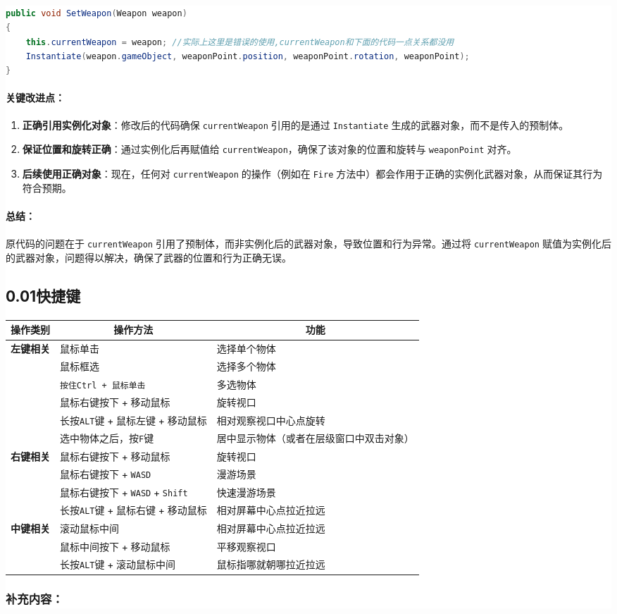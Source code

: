 




``` csharp
public void SetWeapon(Weapon weapon)
{
    this.currentWeapon = weapon; //实际上这里是错误的使用,currentWeapon和下面的代码一点关系都没用
    Instantiate(weapon.gameObject, weaponPoint.position, weaponPoint.rotation, weaponPoint);
}

```
#### 关键改进点：

1. **正确引用实例化对象**：修改后的代码确保 `currentWeapon` 引用的是通过 `Instantiate` 生成的武器对象，而不是传入的预制体。
    
2. **保证位置和旋转正确**：通过实例化后再赋值给 `currentWeapon`，确保了该对象的位置和旋转与 `weaponPoint` 对齐。
    
3. **后续使用正确对象**：现在，任何对 `currentWeapon` 的操作（例如在 `Fire` 方法中）都会作用于正确的实例化武器对象，从而保证其行为符合预期。
    

#### 总结：

原代码的问题在于 `currentWeapon` 引用了预制体，而非实例化后的武器对象，导致位置和行为异常。通过将 `currentWeapon` 赋值为实例化后的武器对象，问题得以解决，确保了武器的位置和行为正确无误。

## 0.01快捷键

| **操作类别** | **操作方法**                  | **功能**               |
| -------- | ------------------------- | -------------------- |
| **左键相关** | 鼠标单击                      | 选择单个物体               |
|          | 鼠标框选                      | 选择多个物体               |
|          | `按住Ctrl + 鼠标单击`           | 多选物体                 |
|          | 鼠标右键按下 + 移动鼠标             | 旋转视口                 |
|          | 长按`ALT`键 + 鼠标左键 + 移动鼠标    | 相对观察视口中心点旋转          |
|          | 选中物体之后，按`F`键              | 居中显示物体（或者在层级窗口中双击对象） |
| **右键相关** | 鼠标右键按下 + 移动鼠标             | 旋转视口                 |
|          | 鼠标右键按下 + `WASD`           | 漫游场景                 |
|          | 鼠标右键按下 + `WASD` + `Shift` | 快速漫游场景               |
|          | 长按`ALT`键 + 鼠标右键 + 移动鼠标    | 相对屏幕中心点拉近拉远          |
| **中键相关** | 滚动鼠标中间                    | 相对屏幕中心点拉近拉远          |
|          | 鼠标中间按下 + 移动鼠标             | 平移观察视口               |
|          | 长按`ALT`键 + 滚动鼠标中间         | 鼠标指哪就朝哪拉近拉远          |

### 补充内容：

